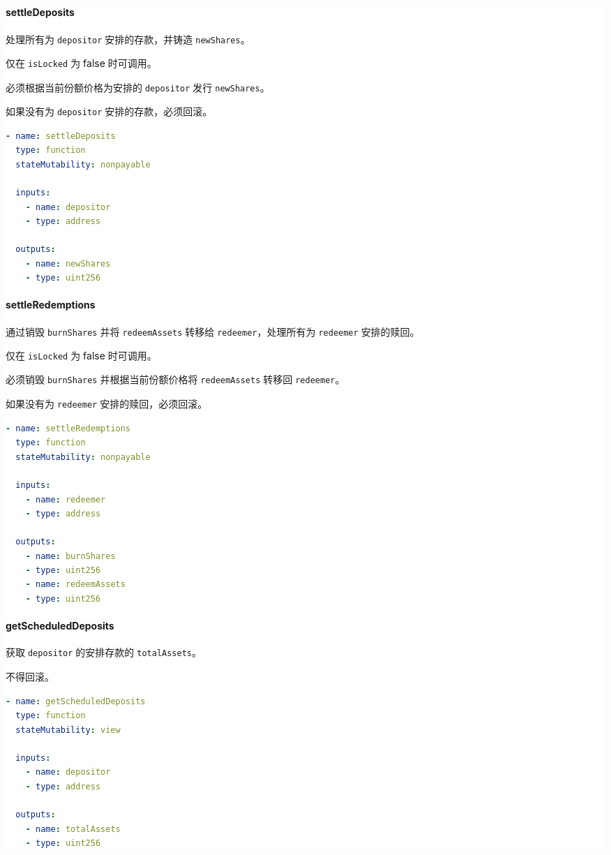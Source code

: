 #### settleDeposits

处理所有为 `depositor` 安排的存款，并铸造 `newShares`。

仅在 `isLocked` 为 false 时可调用。

必须根据当前份额价格为安排的 `depositor` 发行 `newShares`。

如果没有为 `depositor` 安排的存款，必须回滚。

```yaml
- name: settleDeposits
  type: function
  stateMutability: nonpayable

  inputs:
    - name: depositor
    - type: address

  outputs:
    - name: newShares
    - type: uint256
```

#### settleRedemptions

通过销毁 `burnShares` 并将 `redeemAssets` 转移给 `redeemer`，处理所有为 `redeemer` 安排的赎回。

仅在 `isLocked` 为 false 时可调用。

必须销毁 `burnShares` 并根据当前份额价格将 `redeemAssets` 转移回 `redeemer`。

如果没有为 `redeemer` 安排的赎回，必须回滚。

```yaml
- name: settleRedemptions
  type: function
  stateMutability: nonpayable

  inputs:
    - name: redeemer
    - type: address

  outputs:
    - name: burnShares
    - type: uint256
    - name: redeemAssets
    - type: uint256
```

#### getScheduledDeposits

获取 `depositor` 的安排存款的 `totalAssets`。

不得回滚。

```yaml
- name: getScheduledDeposits
  type: function
  stateMutability: view

  inputs:
    - name: depositor
    - type: address

  outputs:
    - name: totalAssets
    - type: uint256
```
